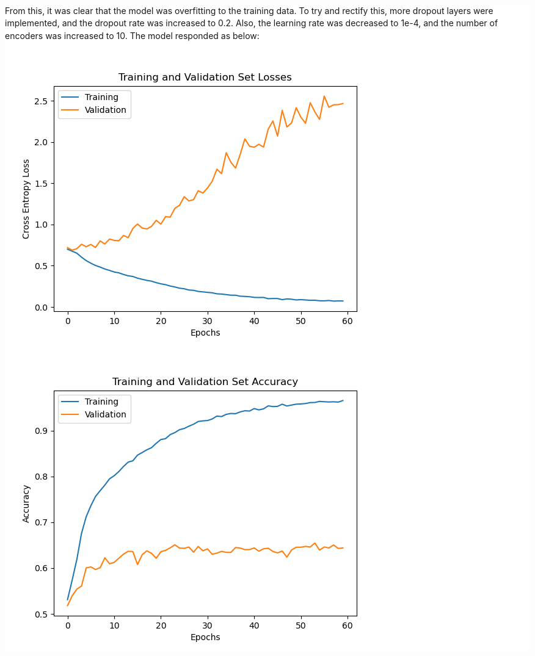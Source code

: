 From this, it was clear that the model was overfitting to the training data. To try and rectify this, more dropout layers were implemented, and the dropout rate was increased to 0.2. Also, the learning rate was decreased to 1e-4, and the number of encoders was increased to 10. The model responded as below:

![alt text](images/losses2.png)

![alt text](images/accuracy2.png)
